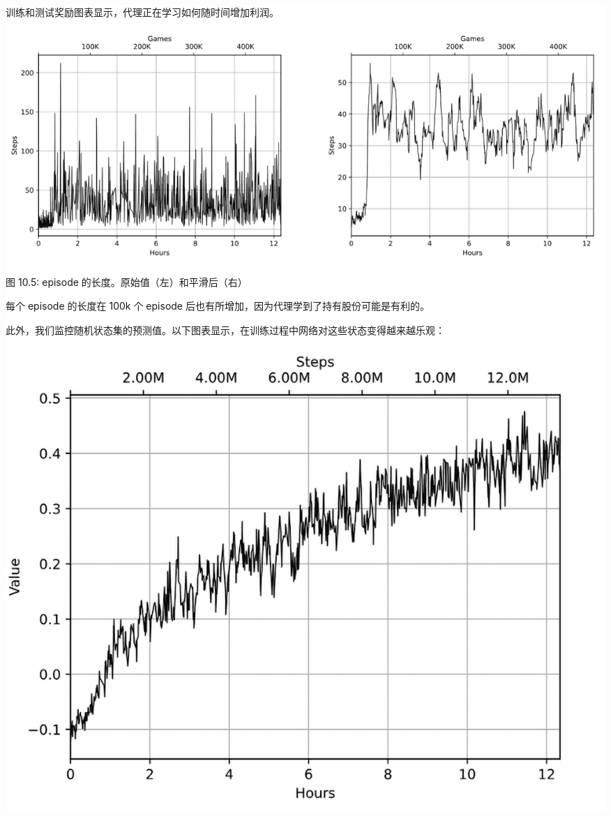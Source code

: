 训练和测试奖励图表显示，代理正在学习如何随时间增加利润。

![PIC](img/B21150_10_05.png)

图 10.5: episode 的长度。原始值（左）和平滑后（右）

每个 episode 的长度在 100k 个 episode 后也有所增加，因为代理学到了持有股份可能是有利的。

此外，我们监控随机状态集的预测值。以下图表显示，在训练过程中网络对这些状态变得越来越乐观：

![PIC](img/B21150_10_06.png)
